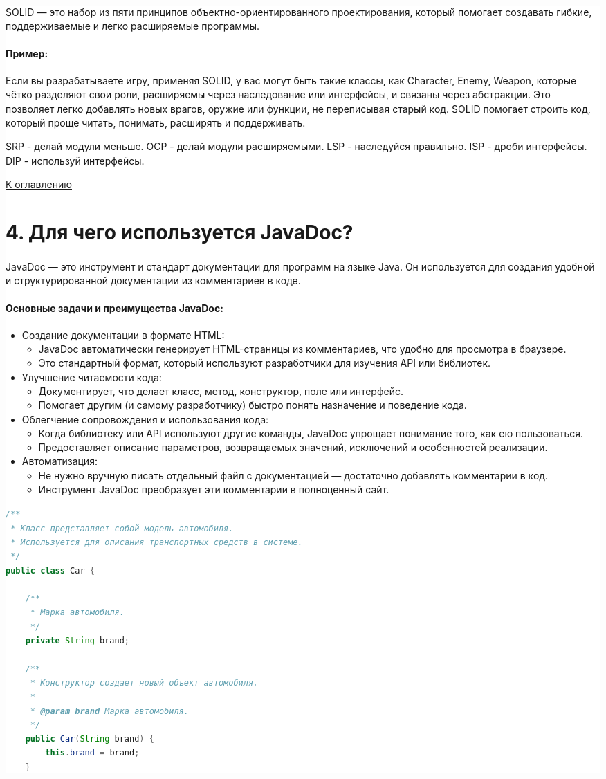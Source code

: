 SOLID — это набор из пяти принципов объектно-ориентированного проектирования, который помогает создавать гибкие,
поддерживаемые и легко расширяемые программы.

#### Пример:

Если вы разрабатываете игру, применяя SOLID, у вас могут быть такие классы, как Character, Enemy, Weapon, которые чётко
разделяют свои роли, расширяемы через наследование или интерфейсы, и связаны через абстракции. Это позволяет легко
добавлять новых врагов, оружие или функции, не переписывая старый код.
SOLID помогает строить код, который проще читать, понимать, расширять и поддерживать.

SRP - делай модули меньше.
OCP - делай модули расширяемыми.
LSP - наследуйся правильно.
ISP - дроби интерфейсы.
DIP - используй интерфейсы.

[К оглавлению](#OOD)

# 4. Для чего используется JavaDoc?

JavaDoc — это инструмент и стандарт документации для программ на языке Java. Он используется для создания удобной и
структурированной документации из комментариев в коде.

#### Основные задачи и преимущества JavaDoc:

+ Создание документации в формате HTML:
    + JavaDoc автоматически генерирует HTML-страницы из комментариев, что удобно для просмотра в браузере.
    + Это стандартный формат, который используют разработчики для изучения API или библиотек.
+ Улучшение читаемости кода:
    + Документирует, что делает класс, метод, конструктор, поле или интерфейс.
    + Помогает другим (и самому разработчику) быстро понять назначение и поведение кода.
+ Облегчение сопровождения и использования кода:
    + Когда библиотеку или API используют другие команды, JavaDoc упрощает понимание того, как ею пользоваться.
    + Предоставляет описание параметров, возвращаемых значений, исключений и особенностей реализации.
+ Автоматизация:
    + Не нужно вручную писать отдельный файл с документацией — достаточно добавлять комментарии в код.
    + Инструмент JavaDoc преобразует эти комментарии в полноценный сайт.

```java
/**
 * Класс представляет собой модель автомобиля.
 * Используется для описания транспортных средств в системе.
 */
public class Car {

    /**
     * Марка автомобиля.
     */
    private String brand;

    /**
     * Конструктор создает новый объект автомобиля.
     *
     * @param brand Марка автомобиля.
     */
    public Car(String brand) {
        this.brand = brand;
    }

```